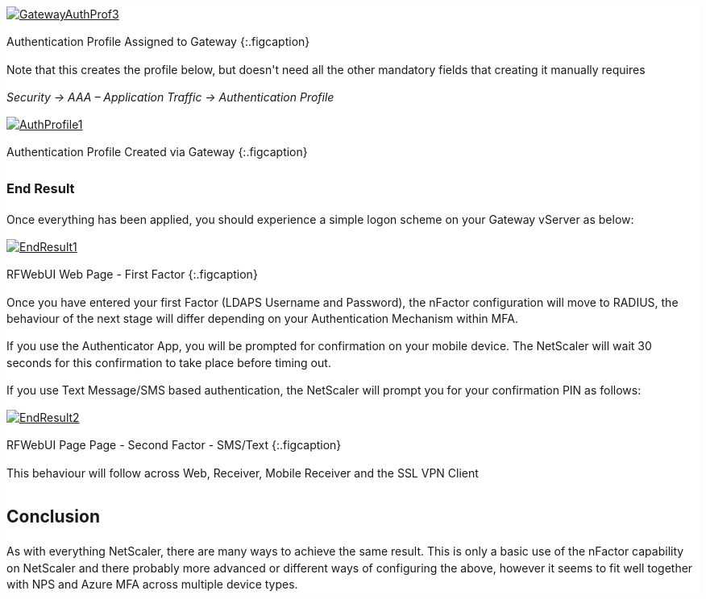 [![GatewayAuthProf3]({{site.baseurl}}/assets/img/azure-mfa-nps-extensions-with-netscaler-nfactor-authentication/GatewayAuthProf3.png)]({{site.baseurl}}/assets/img/azure-mfa-nps-extensions-with-netscaler-nfactor-authentication/GatewayAuthProf3.png)

Authentication Profile Assigned to Gateway
{:.figcaption}

Note that this creates the profile below, but doesn't need all the other mandatory fields that creating it manually requires

*Security -> AAA – Application Traffic -> Authentication Profile*

[![AuthProfile1]({{site.baseurl}}/assets/img/azure-mfa-nps-extensions-with-netscaler-nfactor-authentication/AuthProfile1.png)]({{site.baseurl}}/assets/img/azure-mfa-nps-extensions-with-netscaler-nfactor-authentication/AuthProfile1.png)

Authentication Profile Created via Gateway
{:.figcaption}

### End Result

Once everything has been applied, you should experience a simple logon scheme on your Gateway vServer as below:

[![EndResult1]({{site.baseurl}}/assets/img/azure-mfa-nps-extensions-with-netscaler-nfactor-authentication/EndResult1.png)]({{site.baseurl}}/assets/img/azure-mfa-nps-extensions-with-netscaler-nfactor-authentication/EndResult1.png)

RFWebUI Web Page - First Factor
{:.figcaption}

Once you have entered your first Factor (LDAPS Username and Password), the nFactor configuration will move to RADIUS, the behaviour of the next stage will differ depending on your Authentication Mechanism within MFA.

If you use the Authenticator App, you will be prompted for confirmation on your mobile device. The NetScaler will wait 30 seconds for this confirmation to take place before timing out.

If you use Text Message/SMS based authentication, the NetScaler will prompt you for your confirmation PIN as follows:

[![EndResult2]({{site.baseurl}}/assets/img/azure-mfa-nps-extensions-with-netscaler-nfactor-authentication/EndResult2.png)]({{site.baseurl}}/assets/img/azure-mfa-nps-extensions-with-netscaler-nfactor-authentication/EndResult2.png)

RFWebUI Page Page - Second Factor - SMS/Text
{:.figcaption}

This behaviour will follow across Web, Receiver, Mobile Receiver and the SSL VPN Client

## Conclusion

As with everything NetScaler, there are many ways to achieve the same result. This is only a basic use of the nFactor capability on NetScaler and there probably more advanced or different ways of configuring the above, however it seems to fit well together with NPS and Azure MFA across multiple device types.

